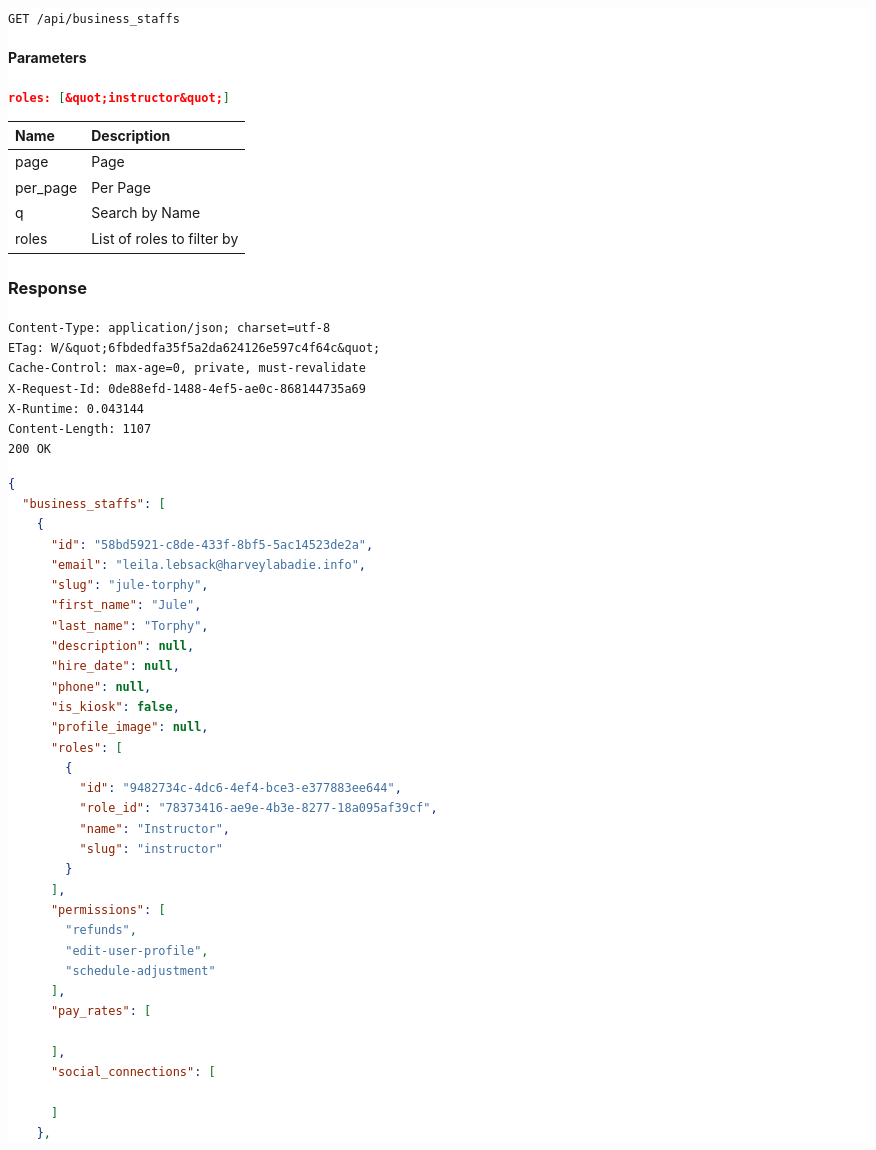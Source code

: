 `GET /api/business_staffs`

#### Parameters


```json
roles: [&quot;instructor&quot;]
```


| Name | Description |
|:-----|:------------|
| page  | Page |
| per_page  | Per Page |
| q  | Search by Name |
| roles  | List of roles to filter by |



### Response

```plaintext
Content-Type: application/json; charset=utf-8
ETag: W/&quot;6fbdedfa35f5a2da624126e597c4f64c&quot;
Cache-Control: max-age=0, private, must-revalidate
X-Request-Id: 0de88efd-1488-4ef5-ae0c-868144735a69
X-Runtime: 0.043144
Content-Length: 1107
200 OK
```


```json
{
  "business_staffs": [
    {
      "id": "58bd5921-c8de-433f-8bf5-5ac14523de2a",
      "email": "leila.lebsack@harveylabadie.info",
      "slug": "jule-torphy",
      "first_name": "Jule",
      "last_name": "Torphy",
      "description": null,
      "hire_date": null,
      "phone": null,
      "is_kiosk": false,
      "profile_image": null,
      "roles": [
        {
          "id": "9482734c-4dc6-4ef4-bce3-e377883ee644",
          "role_id": "78373416-ae9e-4b3e-8277-18a095af39cf",
          "name": "Instructor",
          "slug": "instructor"
        }
      ],
      "permissions": [
        "refunds",
        "edit-user-profile",
        "schedule-adjustment"
      ],
      "pay_rates": [

      ],
      "social_connections": [

      ]
    },
```